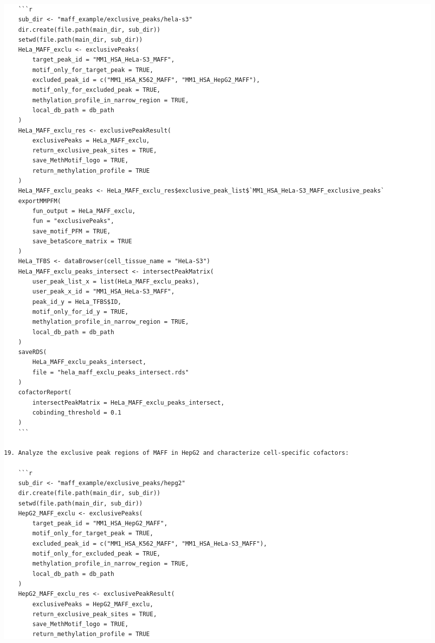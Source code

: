         ```r
        sub_dir <- "maff_example/exclusive_peaks/hela-s3"
        dir.create(file.path(main_dir, sub_dir))
        setwd(file.path(main_dir, sub_dir))
        HeLa_MAFF_exclu <- exclusivePeaks(
            target_peak_id = "MM1_HSA_HeLa-S3_MAFF",
            motif_only_for_target_peak = TRUE,
            excluded_peak_id = c("MM1_HSA_K562_MAFF", "MM1_HSA_HepG2_MAFF"),
            motif_only_for_excluded_peak = TRUE,
            methylation_profile_in_narrow_region = TRUE,
            local_db_path = db_path
        )
        HeLa_MAFF_exclu_res <- exclusivePeakResult(
            exclusivePeaks = HeLa_MAFF_exclu,
            return_exclusive_peak_sites = TRUE,
            save_MethMotif_logo = TRUE,
            return_methylation_profile = TRUE
        )
        HeLa_MAFF_exclu_peaks <- HeLa_MAFF_exclu_res$exclusive_peak_list$`MM1_HSA_HeLa-S3_MAFF_exclusive_peaks`
        exportMMPFM(
            fun_output = HeLa_MAFF_exclu,
            fun = "exclusivePeaks",
            save_motif_PFM = TRUE,
            save_betaScore_matrix = TRUE
        )
        HeLa_TFBS <- dataBrowser(cell_tissue_name = "HeLa-S3")
        HeLa_MAFF_exclu_peaks_intersect <- intersectPeakMatrix(
            user_peak_list_x = list(HeLa_MAFF_exclu_peaks),
            user_peak_x_id = "MM1_HSA_HeLa-S3_MAFF",
            peak_id_y = HeLa_TFBS$ID,
            motif_only_for_id_y = TRUE,
            methylation_profile_in_narrow_region = TRUE,
            local_db_path = db_path
        )
        saveRDS(
            HeLa_MAFF_exclu_peaks_intersect,
            file = "hela_maff_exclu_peaks_intersect.rds"
        )
        cofactorReport(
            intersectPeakMatrix = HeLa_MAFF_exclu_peaks_intersect,
            cobinding_threshold = 0.1
        )
        ```

    19. Analyze the exclusive peak regions of MAFF in HepG2 and characterize cell-specific cofactors:

        ```r
        sub_dir <- "maff_example/exclusive_peaks/hepg2"
        dir.create(file.path(main_dir, sub_dir))
        setwd(file.path(main_dir, sub_dir))
        HepG2_MAFF_exclu <- exclusivePeaks(
            target_peak_id = "MM1_HSA_HepG2_MAFF",
            motif_only_for_target_peak = TRUE,
            excluded_peak_id = c("MM1_HSA_K562_MAFF", "MM1_HSA_HeLa-S3_MAFF"),
            motif_only_for_excluded_peak = TRUE,
            methylation_profile_in_narrow_region = TRUE,
            local_db_path = db_path
        )
        HepG2_MAFF_exclu_res <- exclusivePeakResult(
            exclusivePeaks = HepG2_MAFF_exclu,
            return_exclusive_peak_sites = TRUE,
            save_MethMotif_logo = TRUE,
            return_methylation_profile = TRUE